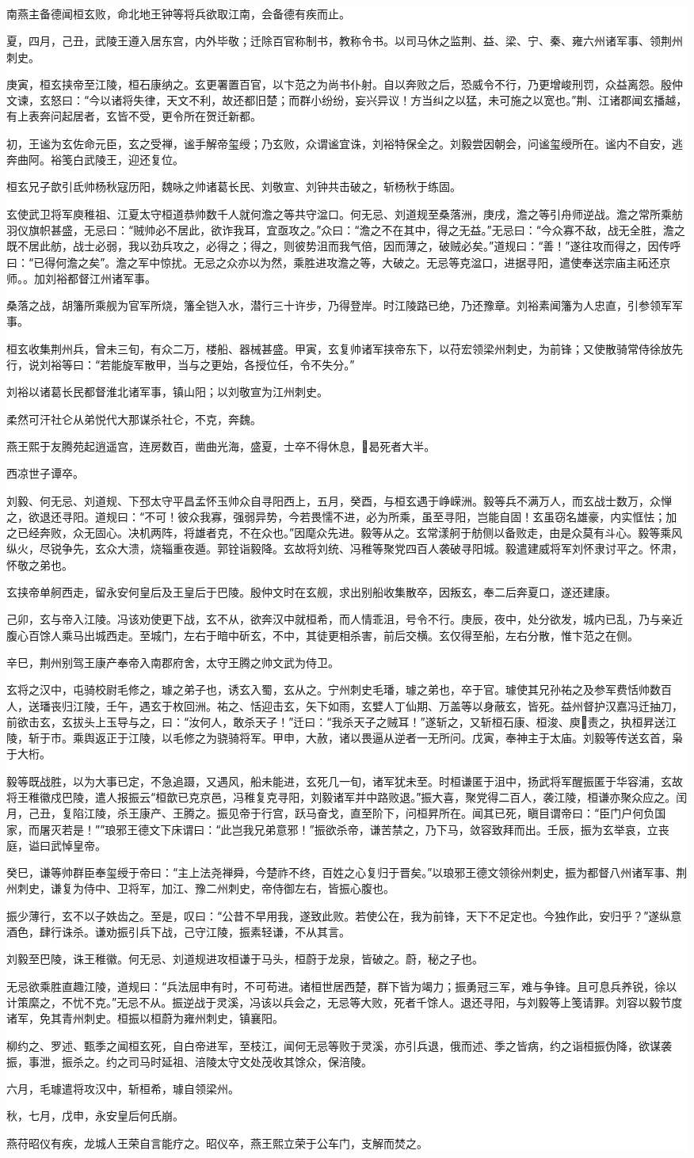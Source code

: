 南燕主备德闻桓玄败，命北地王钟等将兵欲取江南，会备德有疾而止。

夏，四月，己丑，武陵王遵入居东宫，内外毕敬；迁除百官称制书，教称令书。以司马休之监荆、益、梁、宁、秦、雍六州诸军事、领荆州刺史。

庚寅，桓玄挟帝至江陵，桓石康纳之。玄更署置百官，以卞范之为尚书仆射。自以奔败之后，恐威令不行，乃更增峻刑罚，众益离怨。殷仲文谏，玄怒曰：“今以诸将失律，天文不利，故还都旧楚；而群小纷纷，妄兴异议！方当纠之以猛，未可施之以宽也。”荆、江诸郡闻玄播越，有上表奔问起居者，玄皆不受，更令所在贺迁新都。

初，王谧为玄佐命元臣，玄之受禅，谧手解帝玺绶；乃玄败，众谓谧宜诛，刘裕特保全之。刘毅尝因朝会，问谧玺绶所在。谧内不自安，逃奔曲阿。裕笺白武陵王，迎还复位。

桓玄兄子歆引氐帅杨秋寇历阳，魏咏之帅诸葛长民、刘敬宣、刘钟共击破之，斩杨秋于练固。

玄使武卫将军庾稚祖、江夏太守桓道恭帅数千人就何澹之等共守湓口。何无忌、刘道规至桑落洲，庚戌，澹之等引舟师逆战。澹之常所乘舫羽仪旗帜甚盛，无忌曰：“贼帅必不居此，欲诈我耳，宜亟攻之。”众曰：“澹之不在其中，得之无益。”无忌曰：“今众寡不敌，战无全胜，澹之既不居此舫，战士必弱，我以劲兵攻之，必得之；得之，则彼势沮而我气倍，因而薄之，破贼必矣。”道规曰：“善！”遂往攻而得之，因传呼曰：“已得何澹之矣”。澹之军中惊扰。无忌之众亦以为然，乘胜进攻澹之等，大破之。无忌等克湓口，进据寻阳，遣使奉送宗庙主祏还京师。。加刘裕都督江州诸军事。

桑落之战，胡籓所乘舰为官军所烧，籓全铠入水，潜行三十许步，乃得登岸。时江陵路已绝，乃还豫章。刘裕素闻籓为人忠直，引参领军军事。

桓玄收集荆州兵，曾未三旬，有众二万，楼船、器械甚盛。甲寅，玄复帅诸军挟帝东下，以苻宏领梁州刺史，为前锋；又使散骑常侍徐放先行，说刘裕等曰：“若能旋军散甲，当与之更始，各授位任，令不失分。”

刘裕以诸葛长民都督淮北诸军事，镇山阳；以刘敬宣为江州刺史。

柔然可汗社仑从弟悦代大那谋杀社仑，不克，奔魏。

燕王熙于友腾苑起逍遥宫，连房数百，凿曲光海，盛夏，士卒不得休息，曷死者大半。

西凉世子谭卒。

刘毅、何无忌、刘道规、下邳太守平昌孟怀玉帅众自寻阳西上，五月，癸酉，与桓玄遇于峥嵘洲。毅等兵不满万人，而玄战士数万，众惮之，欲退还寻阳。道规曰：“不可！彼众我寡，强弱异势，今若畏懦不进，必为所乘，虽至寻阳，岂能自固！玄虽窃名雄豪，内实恇怯；加之已经奔败，众无固心。决机两阵，将雄者克，不在众也。”因麾众先进。毅等从之。玄常漾舸于舫侧以备败走，由是众莫有斗心。毅等乘风纵火，尽锐争先，玄众大溃，烧辎重夜遁。郭铨诣毅降。玄故将刘统、冯稚等聚党四百人袭破寻阳城。毅遣建威将军刘怀隶讨平之。怀肃，怀敬之弟也。

玄挟帝单舸西走，留永安何皇后及王皇后于巴陵。殷仲文时在玄舰，求出别船收集散卒，因叛玄，奉二后奔夏口，遂还建康。

己卯，玄与帝入江陵。冯该劝使更下战，玄不从，欲奔汉中就桓希，而人情乖沮，号令不行。庚辰，夜中，处分欲发，城内已乱，乃与亲近腹心百馀人乘马出城西走。至城门，左右于暗中斫玄，不中，其徒更相杀害，前后交横。玄仅得至船，左右分散，惟卞范之在侧。

辛巳，荆州别驾王康产奉帝入南郡府舍，太守王腾之帅文武为侍卫。

玄将之汉中，屯骑校尉毛修之，璩之弟子也，诱玄入蜀，玄从之。宁州刺史毛璠，璩之弟也，卒于官。璩使其兄孙祐之及参军费恬帅数百人，送璠丧归江陵，壬午，遇玄于枚回洲。祐之、恬迎击玄，矢下如雨，玄嬖人丁仙期、万盖等以身蔽玄，皆死。益州督护汉嘉冯迁抽刀，前欲击玄，玄拔头上玉导与之，曰：“汝何人，敢杀天子！”迁曰：“我杀天子之贼耳！”遂斩之，又斩桓石康、桓浚、庾责之，执桓昇送江陵，斩于市。乘舆返正于江陵，以毛修之为骁骑将军。甲申，大赦，诸以畏逼从逆者一无所问。戊寅，奉神主于太庙。刘毅等传送玄首，枭于大桁。

毅等既战胜，以为大事已定，不急追蹑，又遇风，船未能进，玄死几一旬，诸军犹未至。时桓谦匿于沮中，扬武将军醒振匿于华容浦，玄故将王稚徽戍巴陵，遣人报振云“桓歆已克京邑，冯稚复克寻阳，刘毅诸军并中路败退。”振大喜，聚党得二百人，袭江陵，桓谦亦聚众应之。闰月，己丑，复陷江陵，杀王康产、王腾之。振见帝于行宫，跃马奋戈，直至阶下，问桓昇所在。闻其已死，瞋目谓帝曰：“臣门户何负国家，而屠灭若是！””琅邪王德文下床谓曰：“此岂我兄弟意邪！”振欲杀帝，谦苦禁之，乃下马，敛容致拜而出。壬辰，振为玄举哀，立丧庭，谥曰武悼皇帝。

癸巳，谦等帅群臣奉玺绶于帝曰：“主上法尧禅舜，今楚祚不终，百姓之心复归于晋矣。”以琅邪王德文领徐州刺史，振为都督八州诸军事、荆州刺史，谦复为侍中、卫将军，加江、豫二州刺史，帝侍御左右，皆振心腹也。

振少薄行，玄不以子妷齿之。至是，叹曰：“公昔不早用我，遂致此败。若使公在，我为前锋，天下不足定也。今独作此，安归乎？”遂纵意酒色，肆行诛杀。谦劝振引兵下战，己守江陵，振素轻谦，不从其言。

刘毅至巴陵，诛王稚徽。何无忌、刘道规进攻桓谦于马头，桓蔚于龙泉，皆破之。蔚，秘之子也。

无忌欲乘胜直趣江陵，道规曰：“兵法屈申有时，不可苟进。诸桓世居西楚，群下皆为竭力；振勇冠三军，难与争锋。且可息兵养锐，徐以计策縻之，不忧不克。”无忌不从。振逆战于灵溪，冯该以兵会之，无忌等大败，死者千馀人。退还寻阳，与刘毅等上笺请罪。刘容以毅节度诸军，免其青州刺史。桓振以桓蔚为雍州刺史，镇襄阳。

柳约之、罗述、甄季之闻桓玄死，自白帝进军，至枝江，闻何无忌等败于灵溪，亦引兵退，俄而述、季之皆病，约之诣桓振伪降，欲谋袭振，事泄，振杀之。约之司马时延祖、涪陵太守文处茂收其馀众，保涪陵。

六月，毛璩遣将攻汉中，斩桓希，璩自领梁州。

秋，七月，戊申，永安皇后何氏崩。

燕苻昭仪有疾，龙城人王荣自言能疗之。昭仪卒，燕王熙立荣于公车门，支解而焚之。
